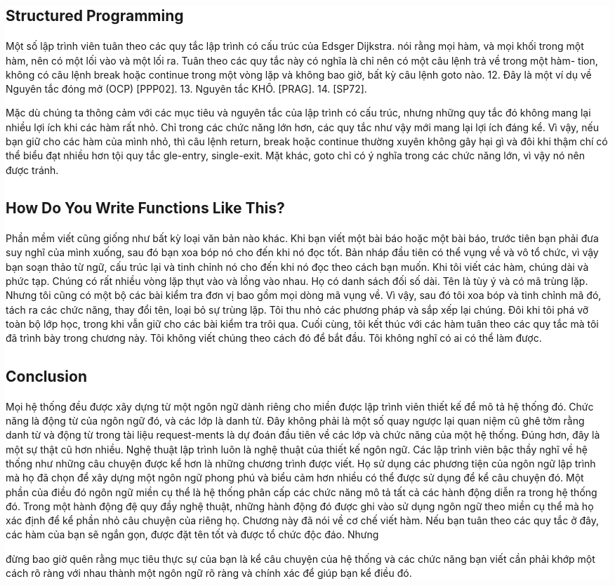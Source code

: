 
## Structured Programming
Một số lập trình viên tuân theo các quy tắc lập trình có cấu trúc của Edsger Dijkstra.
nói rằng mọi hàm, và mọi khối trong một hàm, nên có một lối vào và một lối ra. Tuân theo các quy tắc này có nghĩa là chỉ nên có một câu lệnh trả về trong một hàm-
tion, không có câu lệnh break hoặc continue trong một vòng lặp và không bao giờ, bất kỳ câu lệnh goto nào.
12. Đây là một ví dụ về Nguyên tắc đóng mở (OCP) [PPP02].
13. Nguyên tắc KHÔ. [PRAG].
14. [SP72].

Mặc dù chúng ta thông cảm với các mục tiêu và nguyên tắc của lập trình có cấu trúc, nhưng những quy tắc đó không mang lại nhiều lợi ích khi các hàm rất nhỏ. Chỉ trong các chức năng lớn hơn, các quy tắc như vậy mới mang lại lợi ích đáng kể.
Vì vậy, nếu bạn giữ cho các hàm của mình nhỏ, thì câu lệnh return, break hoặc continue thường xuyên không gây hại gì và đôi khi thậm chí có thể biểu đạt nhiều hơn tội
quy tắc gle-entry, single-exit. Mặt khác, goto chỉ có ý nghĩa trong các chức năng lớn, vì vậy nó nên được tránh.

## How Do You Write Functions Like This?
Phần mềm viết cũng giống như bất kỳ loại văn bản nào khác. Khi bạn viết một bài báo hoặc một bài báo, trước tiên bạn phải đưa suy nghĩ của mình xuống, sau đó bạn xoa bóp nó cho đến khi nó đọc tốt. Bản nháp đầu tiên có thể vụng về và vô tổ chức, vì vậy bạn soạn thảo từ ngữ, cấu trúc lại và tinh chỉnh nó cho đến khi nó đọc theo cách bạn muốn.
Khi tôi viết các hàm, chúng dài và phức tạp. Chúng có rất nhiều vòng lặp thụt vào và lồng vào nhau. Họ có danh sách đối số dài. Tên là tùy ý và có mã trùng lặp. Nhưng tôi cũng có một bộ các bài kiểm tra đơn vị bao gồm mọi
dòng mã vụng về.
Vì vậy, sau đó tôi xoa bóp và tinh chỉnh mã đó, tách ra các chức năng, thay đổi tên, loại bỏ sự trùng lặp. Tôi thu nhỏ các phương pháp và sắp xếp lại chúng. Đôi khi tôi phá vỡ toàn bộ lớp học, trong khi vẫn giữ cho các bài kiểm tra trôi qua.
Cuối cùng, tôi kết thúc với các hàm tuân theo các quy tắc mà tôi đã trình bày trong chương này. Tôi không viết chúng theo cách đó để bắt đầu. Tôi không nghĩ có ai có thể làm được.

## Conclusion
Mọi hệ thống đều được xây dựng từ một ngôn ngữ dành riêng cho miền được lập trình viên thiết kế để mô tả hệ thống đó. Chức năng là động từ của ngôn ngữ đó, và các lớp là danh từ.
Đây không phải là một số quay ngược lại quan niệm cũ ghê tởm rằng danh từ và động từ trong tài liệu request-ments là dự đoán đầu tiên về các lớp và chức năng của một hệ thống. Đúng hơn, đây là
một sự thật cũ hơn nhiều. Nghệ thuật lập trình luôn là nghệ thuật của thiết kế ngôn ngữ.
Các lập trình viên bậc thầy nghĩ về hệ thống như những câu chuyện được kể hơn là những chương trình được viết. Họ sử dụng các phương tiện của ngôn ngữ lập trình mà họ đã chọn để xây dựng một ngôn ngữ phong phú và biểu cảm hơn nhiều có thể được sử dụng để kể câu chuyện đó. Một phần của điều đó
ngôn ngữ miền cụ thể là hệ thống phân cấp các chức năng mô tả tất cả các hành động diễn ra trong hệ thống đó. Trong một hành động đệ quy đầy nghệ thuật, những hành động đó được ghi vào
sử dụng ngôn ngữ theo miền cụ thể mà họ xác định để kể phần nhỏ câu chuyện của riêng họ.
Chương này đã nói về cơ chế viết hàm. Nếu bạn tuân theo các quy tắc ở đây, các hàm của bạn sẽ ngắn gọn, được đặt tên tốt và được tổ chức độc đáo. Nhưng

đừng bao giờ quên rằng mục tiêu thực sự của bạn là kể câu chuyện của hệ thống và các chức năng bạn viết cần phải khớp một cách rõ ràng với nhau thành một ngôn ngữ rõ ràng và chính xác để giúp bạn kể điều đó.

